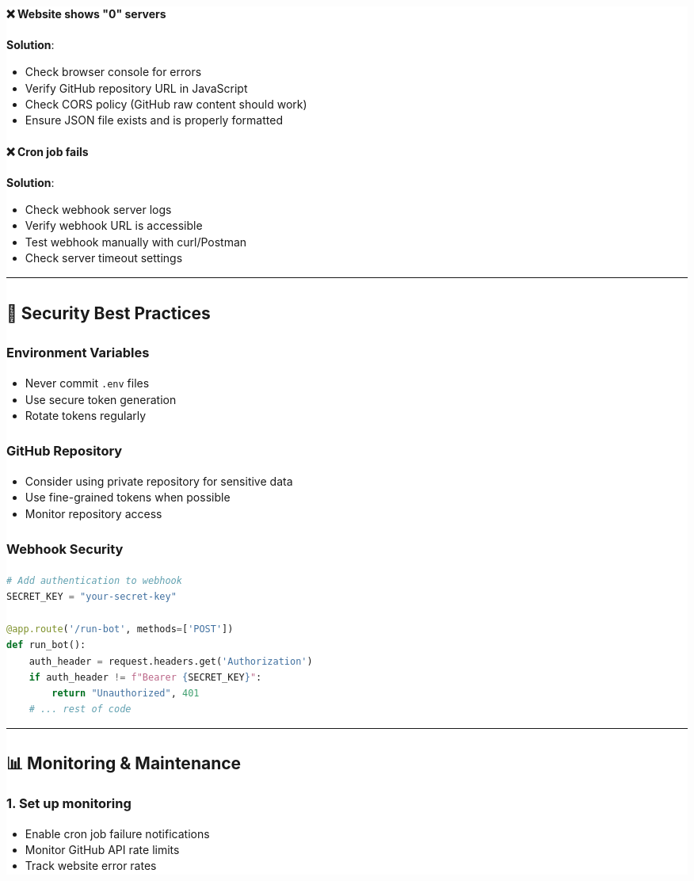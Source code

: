 #### ❌ Website shows "0" servers
**Solution**:
- Check browser console for errors
- Verify GitHub repository URL in JavaScript
- Check CORS policy (GitHub raw content should work)
- Ensure JSON file exists and is properly formatted

#### ❌ Cron job fails
**Solution**:
- Check webhook server logs
- Verify webhook URL is accessible
- Test webhook manually with curl/Postman
- Check server timeout settings

---

## 🔐 Security Best Practices

### Environment Variables
- Never commit `.env` files
- Use secure token generation
- Rotate tokens regularly

### GitHub Repository
- Consider using private repository for sensitive data
- Use fine-grained tokens when possible
- Monitor repository access

### Webhook Security
```python
# Add authentication to webhook
SECRET_KEY = "your-secret-key"

@app.route('/run-bot', methods=['POST'])
def run_bot():
    auth_header = request.headers.get('Authorization')
    if auth_header != f"Bearer {SECRET_KEY}":
        return "Unauthorized", 401
    # ... rest of code
```

---

## 📊 Monitoring & Maintenance

### 1. Set up monitoring
- Enable cron job failure notifications
- Monitor GitHub API rate limits
- Track website error rates

